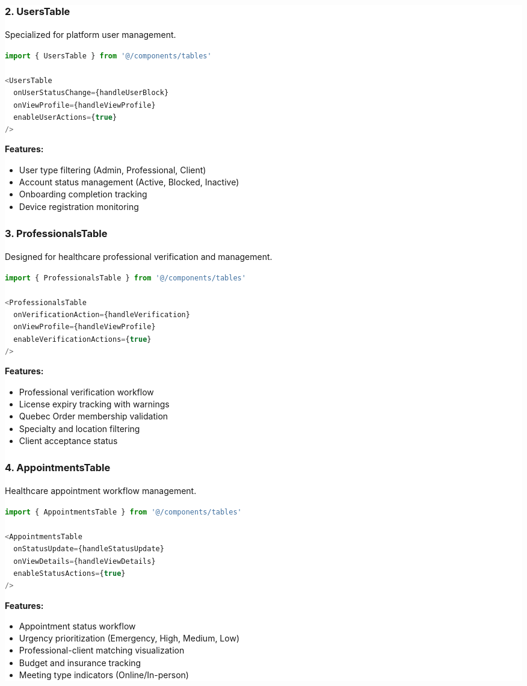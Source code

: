 ### 2. UsersTable
Specialized for platform user management.

```typescript
import { UsersTable } from '@/components/tables'

<UsersTable
  onUserStatusChange={handleUserBlock}
  onViewProfile={handleViewProfile}
  enableUserActions={true}
/>
```

**Features:**
- User type filtering (Admin, Professional, Client)
- Account status management (Active, Blocked, Inactive)
- Onboarding completion tracking
- Device registration monitoring

### 3. ProfessionalsTable
Designed for healthcare professional verification and management.

```typescript
import { ProfessionalsTable } from '@/components/tables'

<ProfessionalsTable
  onVerificationAction={handleVerification}
  onViewProfile={handleViewProfile}
  enableVerificationActions={true}
/>
```

**Features:**
- Professional verification workflow
- License expiry tracking with warnings
- Quebec Order membership validation
- Specialty and location filtering
- Client acceptance status

### 4. AppointmentsTable
Healthcare appointment workflow management.

```typescript
import { AppointmentsTable } from '@/components/tables'

<AppointmentsTable
  onStatusUpdate={handleStatusUpdate}
  onViewDetails={handleViewDetails}
  enableStatusActions={true}
/>
```

**Features:**
- Appointment status workflow
- Urgency prioritization (Emergency, High, Medium, Low)
- Professional-client matching visualization
- Budget and insurance tracking
- Meeting type indicators (Online/In-person)
